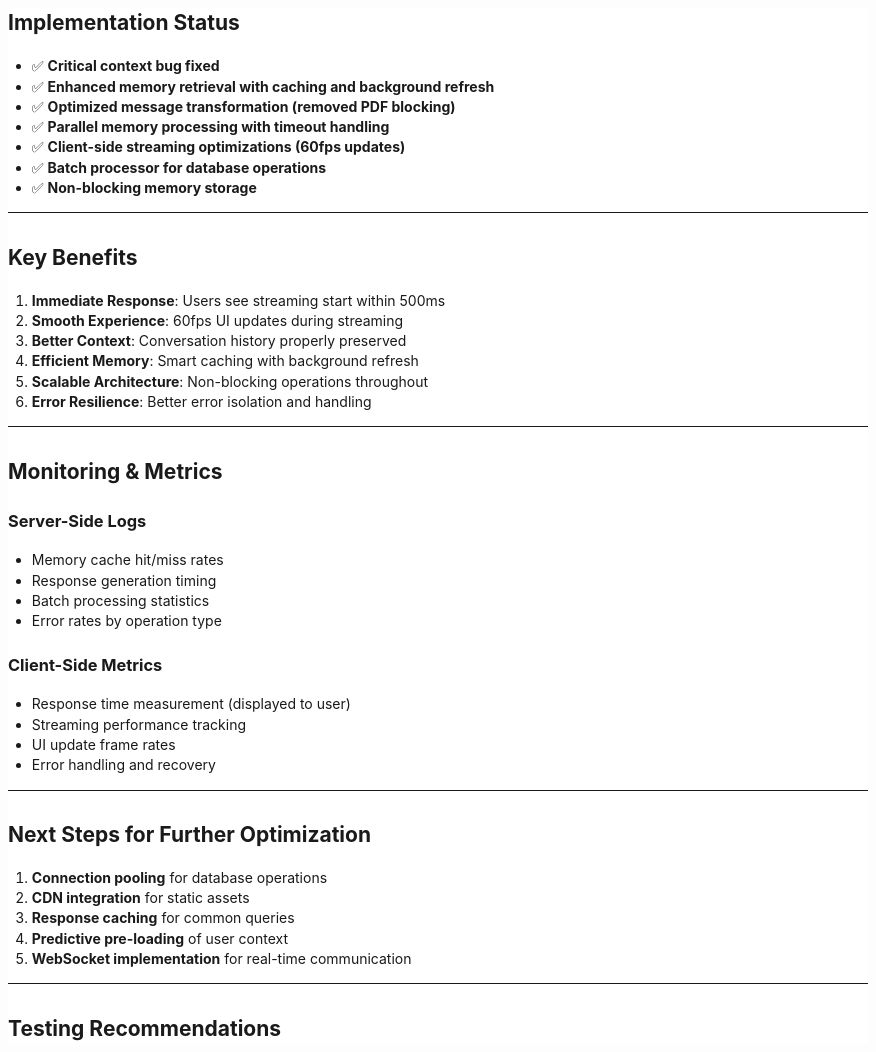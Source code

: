 ## Implementation Status

- ✅ **Critical context bug fixed**
- ✅ **Enhanced memory retrieval with caching and background refresh**
- ✅ **Optimized message transformation (removed PDF blocking)**
- ✅ **Parallel memory processing with timeout handling**
- ✅ **Client-side streaming optimizations (60fps updates)**
- ✅ **Batch processor for database operations**
- ✅ **Non-blocking memory storage**

---

## Key Benefits

1. **Immediate Response**: Users see streaming start within 500ms
2. **Smooth Experience**: 60fps UI updates during streaming
3. **Better Context**: Conversation history properly preserved
4. **Efficient Memory**: Smart caching with background refresh
5. **Scalable Architecture**: Non-blocking operations throughout
6. **Error Resilience**: Better error isolation and handling

---

## Monitoring & Metrics

### Server-Side Logs
- Memory cache hit/miss rates
- Response generation timing
- Batch processing statistics
- Error rates by operation type

### Client-Side Metrics
- Response time measurement (displayed to user)
- Streaming performance tracking
- UI update frame rates
- Error handling and recovery

---

## Next Steps for Further Optimization

1. **Connection pooling** for database operations
2. **CDN integration** for static assets
3. **Response caching** for common queries
4. **Predictive pre-loading** of user context
5. **WebSocket implementation** for real-time communication

---

## Testing Recommendations
